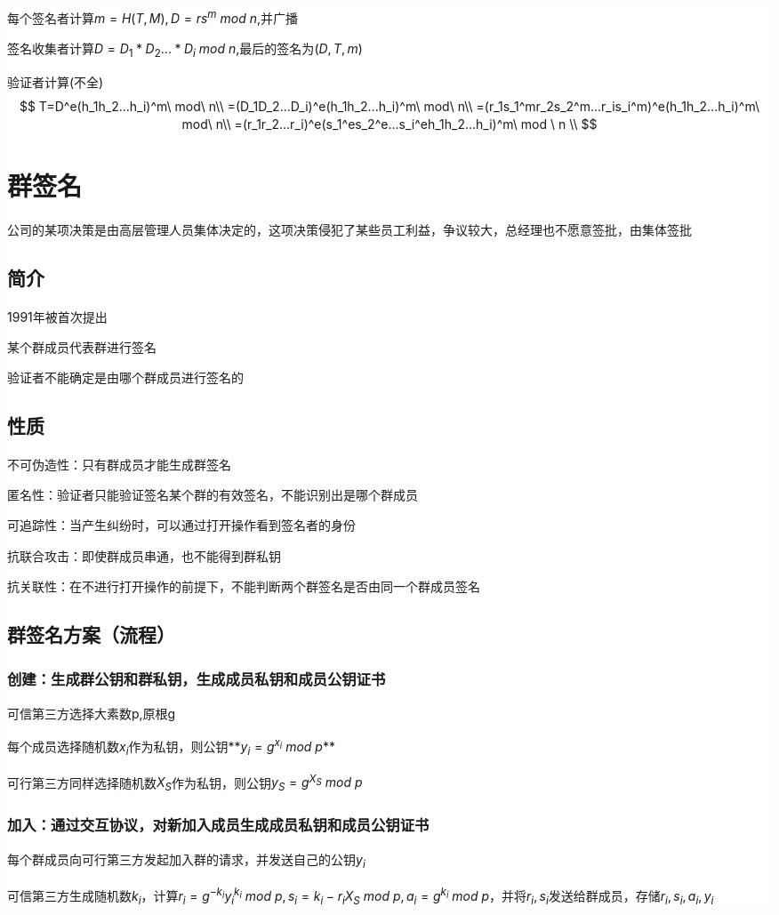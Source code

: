 每个签名者计算$m=H(T,M),D=rs^m\ mod \ n$,并广播

签名收集者计算$D=D_1*D_2...*D_i\ mod\ n$,最后的签名为$(D,T,m)$



验证者计算(不全)
$$
T=D^e(h_1h_2...h_i)^m\ mod\ n\\
=(D_1D_2...D_i)^e(h_1h_2...h_i)^m\ mod\ n\\
=(r_1s_1^mr_2s_2^m...r_is_i^m)^e(h_1h_2...h_i)^m\ mod\ n\\
=(r_1r_2...r_i)^e(s_1^es_2^e...s_i^eh_1h_2...h_i)^m\ mod \ n \\
$$


# 群签名

公司的某项决策是由高层管理人员集体决定的，这项决策侵犯了某些员工利益，争议较大，总经理也不愿意签批，由集体签批

## 简介

1991年被首次提出

某个群成员代表群进行签名

验证者不能确定是由哪个群成员进行签名的

## 性质

不可伪造性：只有群成员才能生成群签名

匿名性：验证者只能验证签名某个群的有效签名，不能识别出是哪个群成员

可追踪性：当产生纠纷时，可以通过打开操作看到签名者的身份

抗联合攻击：即使群成员串通，也不能得到群私钥

抗关联性：在不进行打开操作的前提下，不能判断两个群签名是否由同一个群成员签名

## 群签名方案（流程）

### 创建：生成群公钥和群私钥，生成成员私钥和成员公钥证书

可信第三方选择大素数p,原根g

每个成员选择随机数$x_i$作为私钥，则公钥**$y_i=g^{x_i}\ mod \ p$**

可行第三方同样选择随机数$X_S$作为私钥，则公钥$y_S=g^{X_S}\ mod \ p$

### 加入：通过交互协议，对新加入成员生成成员私钥和成员公钥证书

每个群成员向可行第三方发起加入群的请求，并发送自己的公钥$y_i$

可信第三方生成随机数$k_i$，计算$r_i=g^{-k_i}y_i^{k_i}\ mod \ p,s_i=k_i-r_iX_S\ mod \ p,a_i=g^{k_i}\ mod \ p$，并将$r_i,s_i$发送给群成员，存储$r_i,s_i,a_i,y_i$
